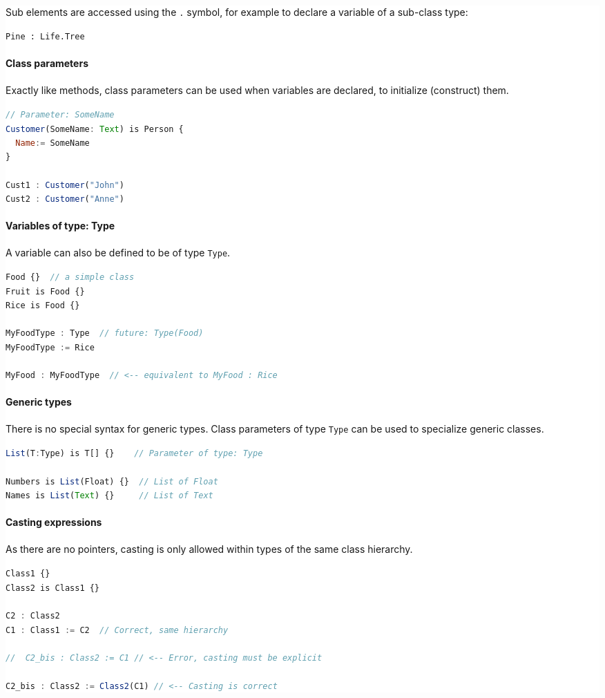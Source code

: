 Sub elements are accessed using the `.` symbol, for example to declare a variable of a sub-class type:

`Pine : Life.Tree`



#### Class parameters

Exactly like methods, class parameters can be used when variables are declared, to initialize (construct) them.

```javascript
// Parameter: SomeName
Customer(SomeName: Text) is Person {
  Name:= SomeName
}

Cust1 : Customer("John")
Cust2 : Customer("Anne") 
```



#### Variables of type: Type

A variable can also be defined to be of type `Type`. 

```javascript
Food {}  // a simple class
Fruit is Food {}
Rice is Food {}

MyFoodType : Type  // future: Type(Food)
MyFoodType := Rice

MyFood : MyFoodType  // <-- equivalent to MyFood : Rice
```



#### Generic types

There is no special syntax for generic types.
Class parameters of type `Type` can be used to specialize generic classes.

```javascript
List(T:Type) is T[] {}    // Parameter of type: Type

Numbers is List(Float) {}  // List of Float
Names is List(Text) {}     // List of Text
```

#### Casting expressions

As there are no pointers, casting is only allowed within types of the same class hierarchy.

```javascript
Class1 {}
Class2 is Class1 {}

C2 : Class2
C1 : Class1 := C2  // Correct, same hierarchy

//  C2_bis : Class2 := C1 // <-- Error, casting must be explicit

C2_bis : Class2 := Class2(C1) // <-- Casting is correct

```
